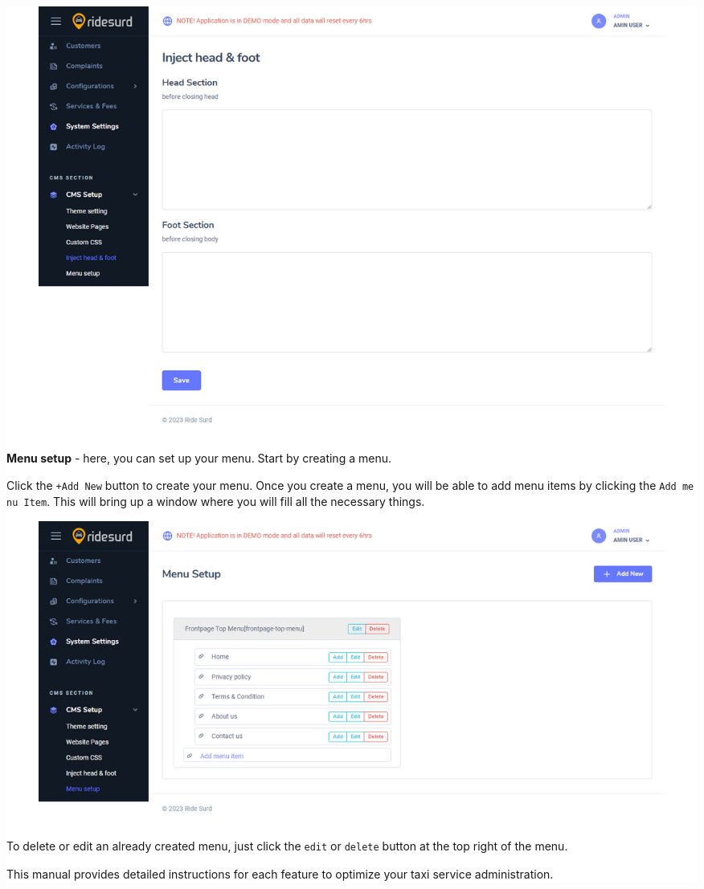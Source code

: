 <figure><img src="../.gitbook/assets/image (24).png" alt=""><figcaption></figcaption></figure>

**Menu setup** - here, you can set up your menu. Start by creating a menu.

Click the `+Add New` button to create  your menu. Once you create a menu, you will be able to add menu items by clicking the `Add menu Item`. This will bring up a window where you will fill all the necessary things.

<figure><img src="../.gitbook/assets/image (26).png" alt=""><figcaption></figcaption></figure>

To delete or edit an already created menu, just click the `edit` or `delete` button at the top right of the menu.

This manual provides detailed instructions for each feature to optimize your taxi service administration.
